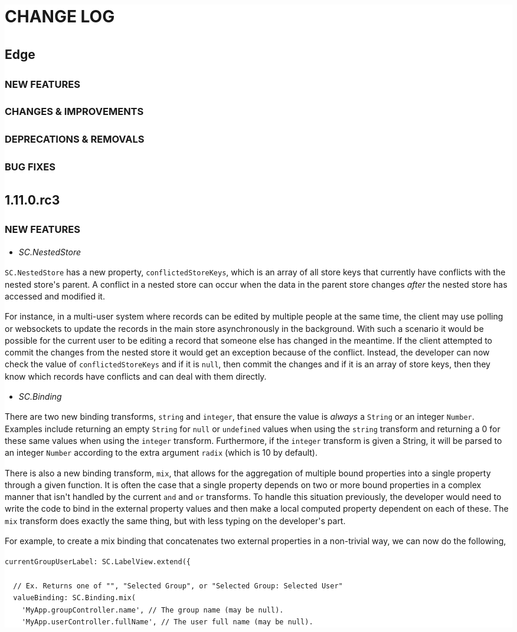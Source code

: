 CHANGE LOG
==========

Edge
-----------

### NEW FEATURES
### CHANGES & IMPROVEMENTS
### DEPRECATIONS & REMOVALS
### BUG FIXES

1.11.0.rc3
-----------

### NEW FEATURES

* *SC.NestedStore*  

`SC.NestedStore` has a new property, `conflictedStoreKeys`, which is an array of all store keys that currently have conflicts with the nested store's parent. A conflict in a nested store can occur when the data in the parent store changes *after* the nested store has accessed and modified it.  

For instance, in a multi-user system where records can be edited by multiple people at the same time, the client may use polling or websockets to update the records in the main store asynchronously in the background. With such a scenario it would be possible for the current user to be editing a record that someone else has changed in the meantime. If the client attempted to commit the changes from the nested store it would get an exception because of the conflict. Instead, the developer can now check the value of `conflictedStoreKeys` and if it is `null`, then commit the changes and if it is an array of store keys, then they know which records have conflicts and can deal with them directly.

* *SC.Binding*  

There are two new binding transforms, `string` and `integer`, that ensure the value is *always* a `String` or an integer `Number`. Examples include returning an empty `String` for `null` or `undefined` values when using the `string` transform and returning a 0 for these same values when using the `integer` transform. Furthermore, if the `integer` transform is given a String, it will be parsed to an integer `Number` according to the extra argument `radix` (which is 10 by default).

There is also a new binding transform, `mix`, that allows for the aggregation of multiple bound properties into a single property through a given function. It is often the case that a single property depends on two or more bound properties in a complex manner that isn't handled by the current `and` and `or` transforms. To handle this situation previously, the developer would need to write the code to bind in the external property values and then make a local computed property dependent on each of these. The `mix` transform does exactly the same thing, but with less typing on the developer's part.  

For example, to create a mix binding that concatenates two external properties in a non-trivial way, we can now do the following,  

    currentGroupUserLabel: SC.LabelView.extend({

      // Ex. Returns one of "", "Selected Group", or "Selected Group: Selected User"
      valueBinding: SC.Binding.mix(
        'MyApp.groupController.name', // The group name (may be null).
        'MyApp.userController.fullName', // The user full name (may be null).
